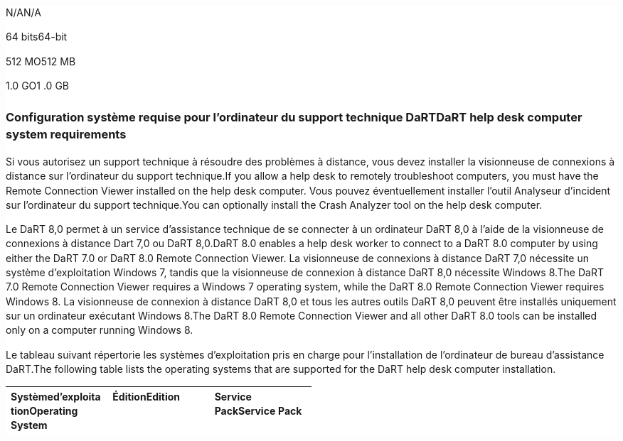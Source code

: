 <td align="left"><p><span data-ttu-id="5f540-168">N/A</span><span class="sxs-lookup"><span data-stu-id="5f540-168">N/A</span></span></p></td>
<td align="left"><p><span data-ttu-id="5f540-169">64 bits</span><span class="sxs-lookup"><span data-stu-id="5f540-169">64-bit</span></span></p></td>
<td align="left"><p><span data-ttu-id="5f540-170">512 MO</span><span class="sxs-lookup"><span data-stu-id="5f540-170">512 MB</span></span></p></td>
<td align="left"><p><span data-ttu-id="5f540-171">1.0 GO</span><span class="sxs-lookup"><span data-stu-id="5f540-171">1 .0 GB</span></span></p></td>
</tr>
</tbody>
</table>

 

### <a href="" id="-------------dart-help-desk-computer-system-requirements"></a> <span data-ttu-id="5f540-172">Configuration système requise pour l’ordinateur du support technique DaRT</span><span class="sxs-lookup"><span data-stu-id="5f540-172">DaRT help desk computer system requirements</span></span>

<span data-ttu-id="5f540-173">Si vous autorisez un support technique à résoudre des problèmes à distance, vous devez installer la visionneuse de connexions à distance sur l’ordinateur du support technique.</span><span class="sxs-lookup"><span data-stu-id="5f540-173">If you allow a help desk to remotely troubleshoot computers, you must have the Remote Connection Viewer installed on the help desk computer.</span></span> <span data-ttu-id="5f540-174">Vous pouvez éventuellement installer l’outil Analyseur d’incident sur l’ordinateur du support technique.</span><span class="sxs-lookup"><span data-stu-id="5f540-174">You can optionally install the Crash Analyzer tool on the help desk computer.</span></span>

<span data-ttu-id="5f540-175">Le DaRT 8,0 permet à un service d’assistance technique de se connecter à un ordinateur DaRT 8,0 à l’aide de la visionneuse de connexions à distance Dart 7,0 ou DaRT 8,0.</span><span class="sxs-lookup"><span data-stu-id="5f540-175">DaRT 8.0 enables a help desk worker to connect to a DaRT 8.0 computer by using either the DaRT 7.0 or DaRT 8.0 Remote Connection Viewer.</span></span> <span data-ttu-id="5f540-176">La visionneuse de connexions à distance DaRT 7,0 nécessite un système d’exploitation Windows 7, tandis que la visionneuse de connexion à distance DaRT 8,0 nécessite Windows 8.</span><span class="sxs-lookup"><span data-stu-id="5f540-176">The DaRT 7.0 Remote Connection Viewer requires a Windows 7 operating system, while the DaRT 8.0 Remote Connection Viewer requires Windows 8.</span></span> <span data-ttu-id="5f540-177">La visionneuse de connexion à distance DaRT 8,0 et tous les autres outils DaRT 8,0 peuvent être installés uniquement sur un ordinateur exécutant Windows 8.</span><span class="sxs-lookup"><span data-stu-id="5f540-177">The DaRT 8.0 Remote Connection Viewer and all other DaRT 8.0 tools can be installed only on a computer running Windows 8.</span></span>

<span data-ttu-id="5f540-178">Le tableau suivant répertorie les systèmes d’exploitation pris en charge pour l’installation de l’ordinateur de bureau d’assistance DaRT.</span><span class="sxs-lookup"><span data-stu-id="5f540-178">The following table lists the operating systems that are supported for the DaRT help desk computer installation.</span></span>

<table style="width:100%;">
<colgroup>
<col width="16%" />
<col width="16%" />
<col width="16%" />
<col width="16%" />
<col width="16%" />
<col width="16%" />
</colgroup>
<thead>
<tr class="header">
<th align="left"><span data-ttu-id="5f540-179">Systèmed’exploitation</span><span class="sxs-lookup"><span data-stu-id="5f540-179">Operating System</span></span></th>
<th align="left"><span data-ttu-id="5f540-180">Édition</span><span class="sxs-lookup"><span data-stu-id="5f540-180">Edition</span></span></th>
<th align="left"><span data-ttu-id="5f540-181">Service Pack</span><span class="sxs-lookup"><span data-stu-id="5f540-181">Service Pack</span></span></th>